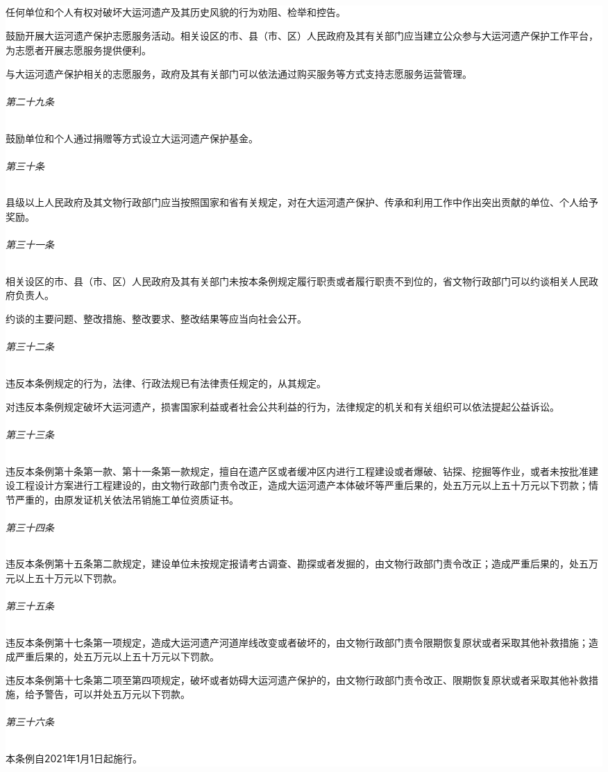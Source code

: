 任何单位和个人有权对破坏大运河遗产及其历史风貌的行为劝阻、检举和控告。

鼓励开展大运河遗产保护志愿服务活动。相关设区的市、县（市、区）人民政府及其有关部门应当建立公众参与大运河遗产保护工作平台，为志愿者开展志愿服务提供便利。

与大运河遗产保护相关的志愿服务，政府及其有关部门可以依法通过购买服务等方式支持志愿服务运营管理。

###### 第二十九条

鼓励单位和个人通过捐赠等方式设立大运河遗产保护基金。

###### 第三十条

县级以上人民政府及其文物行政部门应当按照国家和省有关规定，对在大运河遗产保护、传承和利用工作中作出突出贡献的单位、个人给予奖励。

###### 第三十一条

相关设区的市、县（市、区）人民政府及其有关部门未按本条例规定履行职责或者履行职责不到位的，省文物行政部门可以约谈相关人民政府负责人。

约谈的主要问题、整改措施、整改要求、整改结果等应当向社会公开。

###### 第三十二条

违反本条例规定的行为，法律、行政法规已有法律责任规定的，从其规定。

对违反本条例规定破坏大运河遗产，损害国家利益或者社会公共利益的行为，法律规定的机关和有关组织可以依法提起公益诉讼。

###### 第三十三条

违反本条例第十条第一款、第十一条第一款规定，擅自在遗产区或者缓冲区内进行工程建设或者爆破、钻探、挖掘等作业，或者未按批准建设工程设计方案进行工程建设的，由文物行政部门责令改正，造成大运河遗产本体破坏等严重后果的，处五万元以上五十万元以下罚款；情节严重的，由原发证机关依法吊销施工单位资质证书。

###### 第三十四条

违反本条例第十五条第二款规定，建设单位未按规定报请考古调查、勘探或者发掘的，由文物行政部门责令改正；造成严重后果的，处五万元以上五十万元以下罚款。

###### 第三十五条

违反本条例第十七条第一项规定，造成大运河遗产河道岸线改变或者破坏的，由文物行政部门责令限期恢复原状或者采取其他补救措施；造成严重后果的，处五万元以上五十万元以下罚款。

违反本条例第十七条第二项至第四项规定，破坏或者妨碍大运河遗产保护的，由文物行政部门责令改正、限期恢复原状或者采取其他补救措施，给予警告，可以并处五万元以下罚款。

###### 第三十六条

本条例自2021年1月1日起施行。
